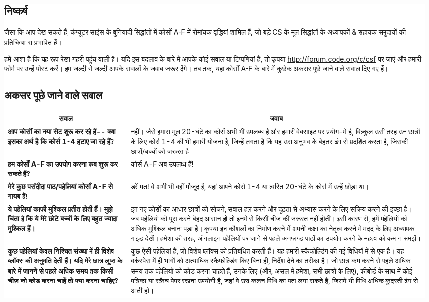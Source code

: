 <a id="conclusion"></a>

## निष्कर्ष
जैसा कि आप देख सकते हैं, कंप्यूटर साइंस के बुनियादी सिद्धांतों में कोर्सों A-F में रोमांचक वृद्धियां शामिल हैं, जो बड़े CS के मूल सिद्धांतों के अध्यापकों & सहायक समुदायों की प्रतिक्रिया स प्रभावित हैं।

हमें आशा है कि यह रूप रेखा गहरी पहुंच वाली है।  यदि इस बदलाव के बारे में आपके कोई सवाल या टिप्पणियां हैं, तो कृपया http://forum.code.org/c/csf पर जाएं और हमारी फोर्म पर उन्हें पोस्ट करें।  हम जल्दी से जल्दी आपके सवालों के जवाब जरूर देंगे।  तब तक, यहां कोर्सों A-F के बारे में कुछेक अकसर पूछे जाने वाले सवाल दिए गए हैं।

<a id="faq"></a>

## अकसर पूछे जाने वाले सवाल

| सवाल                                                                                                                                                                                      | जवाब                                                                                                                                                                                                                                                                                                                                                                                                                                                                                  |
| ----------------------------------------------------------------------------------------------------------------------------------------------------------------------------------------- | ------------------------------------------------------------------------------------------------------------------------------------------------------------------------------------------------------------------------------------------------------------------------------------------------------------------------------------------------------------------------------------------------------------------------------------------------------------------------------------- |
| **आप कोर्सों का नया सेट शुरू कर रहे हैं-- क्या इसका अर्थ है कि कोर्स 1-4 हटाए जा रहे हैं?**                                                                                               | नहीं। जैसे हमारा मूल 20-घंटे का कोर्स अभी भी उपलब्ध है और हमारी वेबसाइट पर प्रयोग-में है, बिल्कुल उसी तरह उन छात्रों के लिए कोर्स 1-4 की भी हमारी योजना है, जिन्हें लगता है कि यह उस अनुभव के बेहतर ढंग से प्रदर्शित करता है, जिसकी छात्रों/बच्चों को जरूरत है।                                                                                                                                                                                                                       |
| **हम कोर्सों A-F का उपयोग करना कब शुरू कर सकते हैं?**                                                                                                                                     | कोर्स A-F अब उपलब्ध हैं!                                                                                                                                                                                                                                                                                                                                                                                                                                                              |
| **मेरे कुछ पसंदीदा पाठ/पहेलियां कोर्सों A-F से गायब हैं!**                                                                                                                                | डरें मत! वे अभी भी वहीं मौजूद हैं, यहां आपने कोर्स 1-4 या त्वरित 20-घंटे के कोर्स में उन्हें छोड़ा था।                                                                                                                                                                                                                                                                                                                                                                                |
| **ये पहेलियां काफी मुश्किल प्रतीत होती हैं।  मुझे चिंता है कि ये मेरे छोटे बच्चों के लिए बहुत ज्यादा मुश्किल हैं।**                                                                       | इन नए कोर्सों का आधार छात्रों को सोचने, सवाल हल करने और दृढ़ता से अभ्यास करने के लिए सक्रिय करने की इच्छा है।  जब पहेलियों को पूरा करने बेहद आसान हो तो इनमें से किसी चीज़ की जरूरत नहीं होती।  इसी कारण से, हमें पहेलियों को अधिक मुश्किल बनाना पड़ा है।  कृपया इन कौशलों का निर्माण करने में अपनी कक्षा का नेतृत्व करने में मदद के लिए अध्यापक गाइड देखें।  हमेशा की तरह, ऑनलाइन पहेलियों पर जाने से पहले अनप्लग्ड पाठों का उपयोग करने के महत्व को कम न समझें।                      |
| **कुछ पहेलियां केवल निश्चित संख्या में ही विशेष ब्लॉक्स की अनुमति देती हैं।  यदि मेरे छात्र लूप्स के बारे में जानने से पहले अधिक समय तक किसी चीज़ को कोड करना चाहें तो क्या करना चाहिए?** | कुछ ऐसी पहेलियां हैं, जो विशेष ब्लॉक्स को प्रतिबंधित करती हैं। यह हमारी स्कैफोल्डिंग की नई विधियों में से एक है।  यह वर्कस्पेस में ही भागों को अत्याधिक स्कैफोल्डिंग किए बिना ही, निर्देश देने का तरीका है।  जो छात्र कम करने से पहले अधिक समय तक पहेलियों को कोड करना चाहते हैं, उनके लिए (और, असल में हमेशा, सभी छात्रों के लिए), कीबोर्ड के साथ में कोई पत्रिका या स्क्रैच पेपर रखना उपयोगी है, जहां वे उस कलन विधि का पता लगा सकते हैं, जिसमें भी विधि अधिक कुदरती ढंग से आती हो। |

